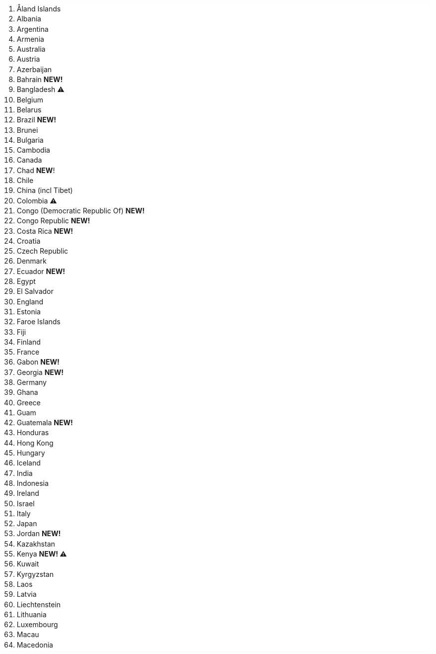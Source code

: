 1. Åland Islands
2. Albania
3. Argentina
4. Armenia
5. Australia
6. Austria
7. Azerbaijan
8. Bahrain **NEW!**
9. Bangladesh  ⚠️
10. Belgium
11. Belarus
12. Brazil **NEW!**
13. Brunei
14. Bulgaria
15. Cambodia
16. Canada
17. Chad **NEW**!
18. Chile
19. China (incl Tibet)
20. Colombia ⚠️
21. Congo (Democratic Republic Of) **NEW!**
22. Congo Republic **NEW!**
23. Costa Rica **NEW!**
24. Croatia
25. Czech Republic
26. Denmark
27. Ecuador **NEW!**
28. Egypt
29. El Salvador
30. England
31. Estonia
32. Faroe Islands
33. Fiji
34. Finland
35. France
36. Gabon **NEW!**
37. Georgia **NEW!**
38. Germany
39. Ghana
40. Greece
41. Guam
42. Guatemala **NEW!**
43. Honduras
44. Hong Kong
45. Hungary
46. Iceland
47. India
48. Indonesia
49. Ireland
50. Israel
51. Italy
52. Japan
53. Jordan **NEW!**
54. Kazakhstan
55. Kenya **NEW! ⚠️**
56. Kuwait
57. Kyrgyzstan
58. Laos
59. Latvia
60. Liechtenstein
61. Lithuania
62. Luxembourg
63. Macau
64. Macedonia